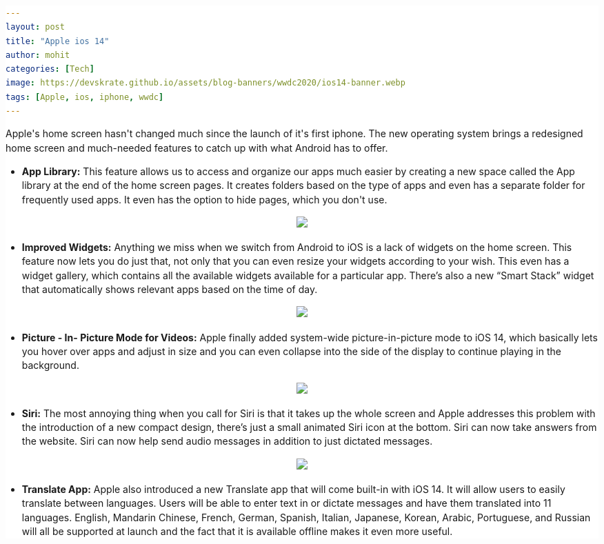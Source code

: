 ```yaml
---
layout: post
title: "Apple ios 14"
author: mohit
categories: [Tech]
image: https://devskrate.github.io/assets/blog-banners/wwdc2020/ios14-banner.webp
tags: [Apple, ios, iphone, wwdc]
---
```


Apple's home screen hasn't changed much since the launch of it's first iphone.
The new operating system brings a redesigned home screen and much-needed features to catch up with what Android has to offer.

- **App Library:**
  This feature allows us to access and organize our apps much easier by creating a new space called the App library at the end of the home screen pages. It creates folders based on the type of apps and even has a separate folder for frequently used apps. It even has the option to hide pages, which you don't use.

<center><a href="https://devskrate.github.io/assets/images/apple/wwdc2020/ios14-app-library.webp" data-lightbox="image-1" data-title="ios14 App Library"><img text-align="center" width="40%" src="https://devskrate.github.io/assets/images/apple/wwdc2020/ios14-app-library.webp"></a></center>

- **Improved Widgets:**
  Anything we miss when we switch from Android to iOS is a lack of widgets on the home screen. This feature now lets you do just that, not only that you can even resize your widgets according to your wish. This even has a widget gallery, which contains all the available widgets available for a particular app. There’s also a new “Smart Stack” widget that automatically shows relevant apps based on the time of day.

<center> <a href="https://devskrate.github.io/assets/images/apple/wwdc2020/ios14-widgets.webp" data-lightbox="image-1" data-title=""><img text-align="center" width="40%" src="https://devskrate.github.io/assets/images/apple/wwdc2020/ios14-widgets.webp"></a></center>

- **Picture - In- Picture Mode for Videos:**
  Apple finally added system-wide picture-in-picture mode to iOS 14, which basically lets you hover over apps and adjust in size and you can even collapse into the side of the display to continue playing in the background.

<center> <a href="https://devskrate.github.io/assets/images/apple/wwdc2020/ios14-pip.webp" data-lightbox="image-1" data-title=""><img text-align="center" width="40%" src="https://devskrate.github.io/assets/images/apple/wwdc2020/ios14-pip.webp"></a></center>

- **Siri:**
  The most annoying thing when you call for Siri is that it takes up the whole screen and Apple addresses this problem with the introduction of a new compact design, there’s just a small animated Siri icon at the bottom. Siri can now take answers from the website. Siri can now help send audio messages in addition to just dictated messages.

<center> <a href="https://devskrate.github.io/assets/images/apple/wwdc2020/ios14-siri.webp" data-lightbox="image-1" data-title=""><img text-align="center" width="40%" src="https://devskrate.github.io/assets/images/apple/wwdc2020/ios14-siri.webp"></a></center>

- **Translate App:**
  Apple also introduced a new Translate app that will come built-in with iOS 14. It will allow users to easily translate between languages. Users will be able to enter text in or dictate messages and have them translated into 11 languages. English, Mandarin Chinese, French, German, Spanish, Italian, Japanese, Korean, Arabic, Portuguese, and Russian will all be supported at launch and the fact that it is available offline makes it even more useful.
